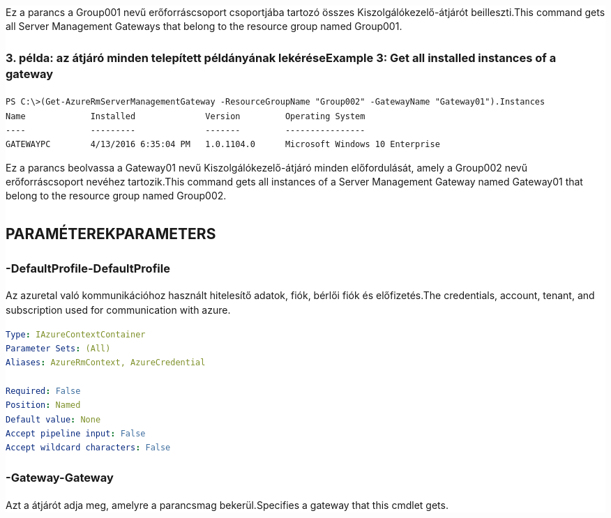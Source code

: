 <span data-ttu-id="a42a2-115">Ez a parancs a Group001 nevű erőforráscsoport csoportjába tartozó összes Kiszolgálókezelő-átjárót beilleszti.</span><span class="sxs-lookup"><span data-stu-id="a42a2-115">This command gets all Server Management Gateways that belong to the resource group named Group001.</span></span>

### <span data-ttu-id="a42a2-116">3. példa: az átjáró minden telepített példányának lekérése</span><span class="sxs-lookup"><span data-stu-id="a42a2-116">Example 3: Get all installed instances of a gateway</span></span>
```
PS C:\>(Get-AzureRmServerManagementGateway -ResourceGroupName "Group002" -GatewayName "Gateway01").Instances
Name             Installed              Version         Operating System
----             ---------              -------         ----------------
GATEWAYPC        4/13/2016 6:35:04 PM   1.0.1104.0      Microsoft Windows 10 Enterprise
```

<span data-ttu-id="a42a2-117">Ez a parancs beolvassa a Gateway01 nevű Kiszolgálókezelő-átjáró minden előfordulását, amely a Group002 nevű erőforráscsoport nevéhez tartozik.</span><span class="sxs-lookup"><span data-stu-id="a42a2-117">This command gets all instances of a Server Management Gateway named Gateway01 that belong to the resource group named Group002.</span></span>

## <span data-ttu-id="a42a2-118">PARAMÉTEREK</span><span class="sxs-lookup"><span data-stu-id="a42a2-118">PARAMETERS</span></span>

### <span data-ttu-id="a42a2-119">-DefaultProfile</span><span class="sxs-lookup"><span data-stu-id="a42a2-119">-DefaultProfile</span></span>
<span data-ttu-id="a42a2-120">Az azuretal való kommunikációhoz használt hitelesítő adatok, fiók, bérlői fiók és előfizetés.</span><span class="sxs-lookup"><span data-stu-id="a42a2-120">The credentials, account, tenant, and subscription used for communication with azure.</span></span>

```yaml
Type: IAzureContextContainer
Parameter Sets: (All)
Aliases: AzureRmContext, AzureCredential

Required: False
Position: Named
Default value: None
Accept pipeline input: False
Accept wildcard characters: False
```

### <span data-ttu-id="a42a2-121">-Gateway</span><span class="sxs-lookup"><span data-stu-id="a42a2-121">-Gateway</span></span>
<span data-ttu-id="a42a2-122">Azt a átjárót adja meg, amelyre a parancsmag bekerül.</span><span class="sxs-lookup"><span data-stu-id="a42a2-122">Specifies a gateway that this cmdlet gets.</span></span>
